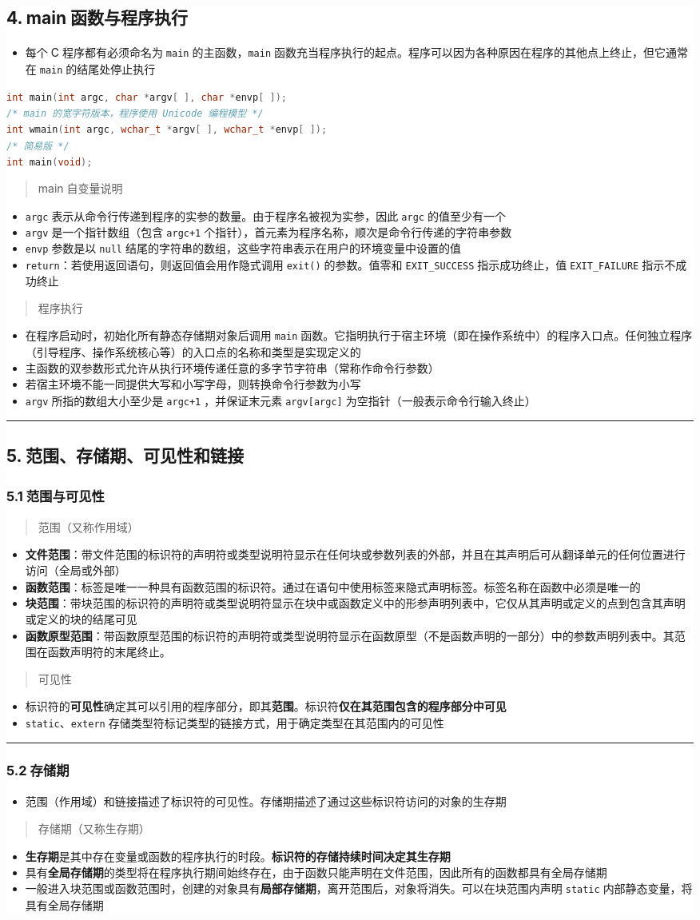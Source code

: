 ## 4. main 函数与程序执行

- 每个 C 程序都有必须命名为 ```main``` 的主函数，```main``` 函数充当程序执行的起点。程序可以因为各种原因在程序的其他点上终止，但它通常在 ```main``` 的结尾处停止执行

```c
int main(int argc, char *argv[ ], char *envp[ ]);
/* main 的宽字符版本，程序使用 Unicode 编程模型 */
int wmain(int argc, wchar_t *argv[ ], wchar_t *envp[ ]);
/* 简易版 */
int main(void);
```

> main 自变量说明

- ```argc``` 表示从命令行传递到程序的实参的数量。由于程序名被视为实参，因此 ```argc``` 的值至少有一个
- ```argv``` 是一个指针数组（包含 ```argc+1``` 个指针），首元素为程序名称，顺次是命令行传递的字符串参数
- ```envp``` 参数是以 ```null``` 结尾的字符串的数组，这些字符串表示在用户的环境变量中设置的值
- ```return```：若使用返回语句，则返回值会用作隐式调用 ```exit()``` 的参数。值零和 ```EXIT_SUCCESS``` 指示成功终止，值 ```EXIT_FAILURE``` 指示不成功终止

> 程序执行

- 在程序启动时，初始化所有静态存储期对象后调用 ```main``` 函数。它指明执行于宿主环境（即在操作系统中）的程序入口点。任何独立程序（引导程序、操作系统核心等）的入口点的名称和类型是实现定义的
- 主函数的双参数形式允许从执行环境传递任意的多字节字符串（常称作命令行参数）
- 若宿主环境不能一同提供大写和小写字母，则转换命令行参数为小写
- ```argv``` 所指的数组大小至少是 ```argc+1``` ，并保证末元素 ```argv[argc]``` 为空指针（一般表示命令行输入终止）

---
## 5. 范围、存储期、可见性和链接
### 5.1 范围与可见性

> 范围（又称作用域）

- **文件范围**：带文件范围的标识符的声明符或类型说明符显示在任何块或参数列表的外部，并且在其声明后可从翻译单元的任何位置进行访问（全局或外部）
- **函数范围**：标签是唯一一种具有函数范围的标识符。通过在语句中使用标签来隐式声明标签。标签名称在函数中必须是唯一的
- **块范围**：带块范围的标识符的声明符或类型说明符显示在块中或函数定义中的形参声明列表中，它仅从其声明或定义的点到包含其声明或定义的块的结尾可见
- **函数原型范围**：带函数原型范围的标识符的声明符或类型说明符显示在函数原型（不是函数声明的一部分）中的参数声明列表中。其范围在函数声明符的末尾终止。

> 可见性

- 标识符的**可见性**确定其可以引用的程序部分，即其**范围**。标识符**仅在其范围包含的程序部分中可见**
- ```static```、```extern``` 存储类型符标记类型的链接方式，用于确定类型在其范围内的可见性

---
### 5.2 存储期

- 范围（作用域）和链接描述了标识符的可见性。存储期描述了通过这些标识符访问的对象的生存期

> 存储期（又称生存期）

- **生存期**是其中存在变量或函数的程序执行的时段。**标识符的存储持续时间决定其生存期**
- 具有**全局存储期**的类型将在程序执行期间始终存在，由于函数只能声明在文件范围，因此所有的函数都具有全局存储期
- 一般进入块范围或函数范围时，创建的对象具有**局部存储期**，离开范围后，对象将消失。可以在块范围内声明 ```static``` 内部静态变量，将具有全局存储期
  